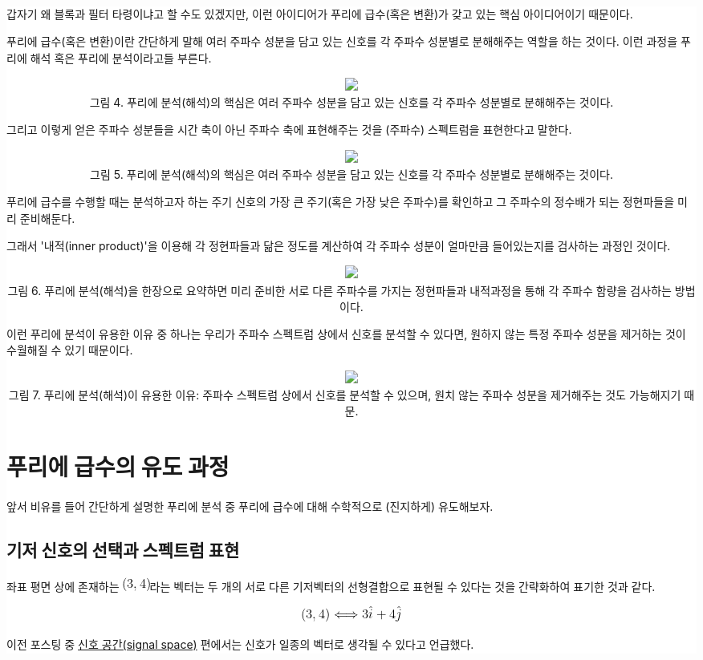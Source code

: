 갑자기 왜 블록과 필터 타령이냐고 할 수도 있겠지만, 이런 아이디어가 푸리에 급수(혹은 변환)가 갖고 있는 핵심 아이디어이기 때문이다.

푸리에 급수(혹은 변환)이란 간단하게 말해 여러 주파수 성분을 담고 있는 신호를 각 주파수 성분별로 분해해주는 역할을 하는 것이다. 이런 과정을 푸리에 해석 혹은 푸리에 분석이라고들 부른다.

<p align = "center">
  <img width = "600" src = "https://raw.githubusercontent.com/angeloyeo/angeloyeo.github.io/master/pics/2019-06-23-Fourier_Series/fourier_analysis1.png">
  <br>
  그림 4. 푸리에 분석(해석)의 핵심은 여러 주파수 성분을 담고 있는 신호를 각 주파수 성분별로 분해해주는 것이다.
</p>

그리고 이렇게 얻은 주파수 성분들을 시간 축이 아닌 주파수 축에 표현해주는 것을 (주파수) 스펙트럼을 표현한다고 말한다.

<p align = "center">
  <img width = "600" src = "https://raw.githubusercontent.com/angeloyeo/angeloyeo.github.io/master/pics/2019-06-23-Fourier_Series/fourier_analysis2.png">
  <br>
  그림 5. 푸리에 분석(해석)의 핵심은 여러 주파수 성분을 담고 있는 신호를 각 주파수 성분별로 분해해주는 것이다.
</p>

푸리에 급수를 수행할 때는 분석하고자 하는 주기 신호의 가장 큰 주기(혹은 가장 낮은 주파수)를 확인하고 그 주파수의 정수배가 되는 정현파들을 미리 준비해둔다.

그래서 \'내적(inner product)\'을 이용해 각 정현파들과 닮은 정도를 계산하여 각 주파수 성분이 얼마만큼 들어있는지를 검사하는 과정인 것이다.

<p align = "center">
  <img width = "600" src = "https://raw.githubusercontent.com/angeloyeo/angeloyeo.github.io/master/pics/2019-06-23-Fourier_Series/fourier_analysis3.png">
  <br>
  그림 6. 푸리에 분석(해석)을 한장으로 요약하면 미리 준비한 서로 다른 주파수를 가지는 정현파들과 내적과정을 통해 각 주파수 함량을 검사하는 방법이다.
</p>

이런 푸리에 분석이 유용한 이유 중 하나는 우리가 주파수 스펙트럼 상에서 신호를 분석할 수 있다면, 원하지 않는 특정 주파수 성분을 제거하는 것이 수월해질 수 있기 때문이다.

<p align = "center">
  <img width = "600" src = "https://raw.githubusercontent.com/angeloyeo/angeloyeo.github.io/master/pics/2019-06-23-Fourier_Series/fourier_analysis4.png">
  <br>
  그림 7. 푸리에 분석(해석)이 유용한 이유: 주파수 스펙트럼 상에서 신호를 분석할 수 있으며, 원치 않는 주파수 성분을 제거해주는 것도 가능해지기 때문.
</p>

# 푸리에 급수의 유도 과정

앞서 비유를 들어 간단하게 설명한 푸리에 분석 중 푸리에 급수에 대해 수학적으로 (진지하게) 유도해보자.

## 기저 신호의 선택과 스펙트럼 표현

좌표 평면 상에 존재하는 <img src = "https://raw.githubusercontent.com/angeloyeo/angeloyeo.github.io/master/equations/2019-06-23-Fourier_Series/eq1.png">라는 벡터는 두 개의 서로 다른 기저벡터의 선형결합으로 표현될 수 있다는 것을 간략화하여 표기한 것과 같다.

<p align = "center"> <img src = "https://raw.githubusercontent.com/angeloyeo/angeloyeo.github.io/master/equations/2019-06-23-Fourier_Series/eq2.png"> </p>

이전 포스팅 중 [신호 공간(signal space)](https://angeloyeo.github.io/2022/01/12/signal_space.html) 편에서는 신호가 일종의 벡터로 생각될 수 있다고 언급했다.
